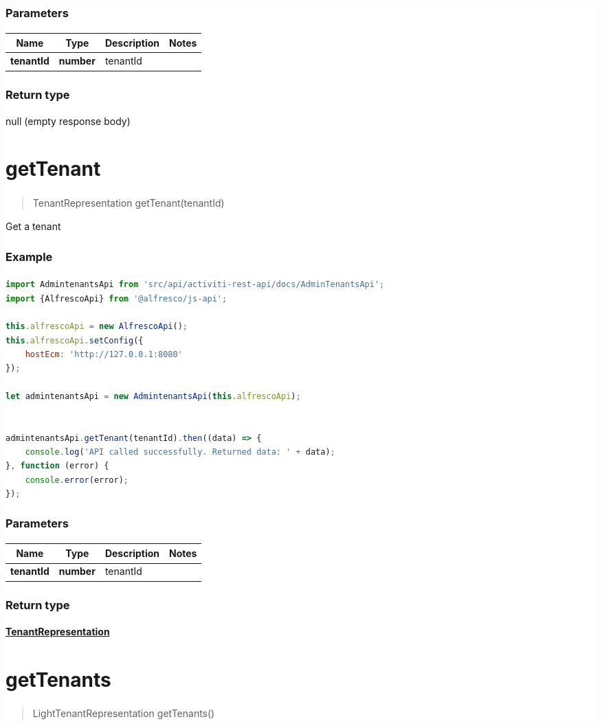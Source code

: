 ### Parameters

Name | Type | Description  | Notes
------------- | ------------- | ------------- | -------------
 **tenantId** | **number**| tenantId | 

### Return type

null (empty response body)

<a name="getTenant"></a>
# **getTenant**
> TenantRepresentation getTenant(tenantId)

Get a tenant

### Example

```javascript
import AdmintenantsApi from 'src/api/activiti-rest-api/docs/AdminTenantsApi';
import {AlfrescoApi} from '@alfresco/js-api';

this.alfrescoApi = new AlfrescoApi();
this.alfrescoApi.setConfig({
    hostEcm: 'http://127.0.0.1:8080'
});

let admintenantsApi = new AdmintenantsApi(this.alfrescoApi);


admintenantsApi.getTenant(tenantId).then((data) => {
    console.log('API called successfully. Returned data: ' + data);
}, function (error) {
    console.error(error);
});

```

### Parameters

Name | Type | Description  | Notes
------------- | ------------- | ------------- | -------------
 **tenantId** | **number**| tenantId | 

### Return type

[**TenantRepresentation**](TenantRepresentation.md)

<a name="getTenants"></a>
# **getTenants**
> LightTenantRepresentation getTenants()
